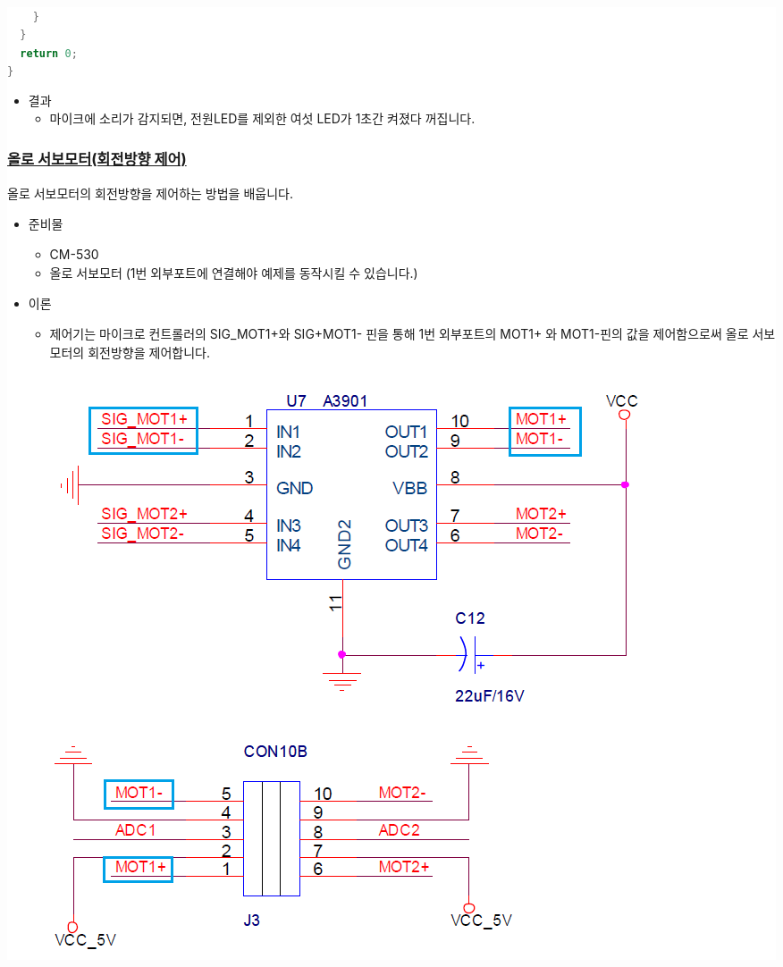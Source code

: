   ```c
      }
    }
    return 0;
  }
  ```

- 결과
  - 마이크에 소리가 감지되면, 전원LED를 제외한 여섯 LED가 1초간 켜졌다 꺼집니다.

### [올로 서보모터(회전방향 제어)](#올로-서보모터회전방향-제어)

올로 서보모터의 회전방향을 제어하는 방법을 배웁니다.

- 준비물
  - CM-530
  - 올로 서보모터 (1번 외부포트에 연결해야 예제를 동작시킬 수 있습니다.)

- 이론
  - 제어기는 마이크로 컨트롤러의 SIG_MOT1+와 SIG+MOT1- 핀을 통해 1번 외부포트의 MOT1+ 와 MOT1-핀의 값을 제어함으로써 올로 서보모터의 회전방향을 제어합니다.

    ![img](/assets/images/sw/sdk/embedded_085.png)

    ![img](/assets/images/sw/sdk/embedded_086.png)
